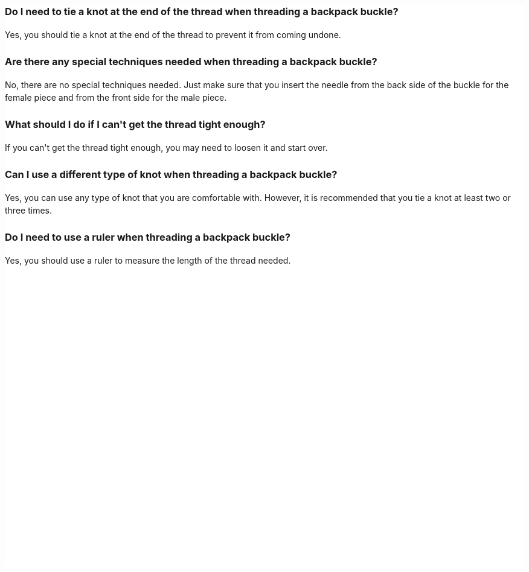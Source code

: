 <h3>Do I need to tie a knot at the end of the thread when threading a backpack buckle?</h3>
<p>Yes, you should tie a knot at the end of the thread to prevent it from coming undone.</p>

<h3>Are there any special techniques needed when threading a backpack buckle?</h3>
<p>No, there are no special techniques needed. Just make sure that you insert the needle from the back side of the buckle for the female piece and from the front side for the male piece.</p>

<h3>What should I do if I can't get the thread tight enough?</h3>
<p>If you can't get the thread tight enough, you may need to loosen it and start over.</p>

<h3>Can I use a different type of knot when threading a backpack buckle?</h3>
<p>Yes, you can use any type of knot that you are comfortable with. However, it is recommended that you tie a knot at least two or three times.</p>

<h3>Do I need to use a ruler when threading a backpack buckle?</h3>
<p>Yes, you should use a ruler to measure the length of the thread needed.</p>

<div style="position: relative; padding-bottom: 56.25%; overflow: hidden"><iframe src="https://www.youtube.com/embed/a74VjSCPp3E" frameborder="0" allow="accelerometer; autoplay; clipboard-write; encrypted-media; gyroscope; picture-in-picture; web-share" allowfullscreen style="position: absolute; top: 0; left: 0; width: 100%; height: 100%;"></iframe>
</div>